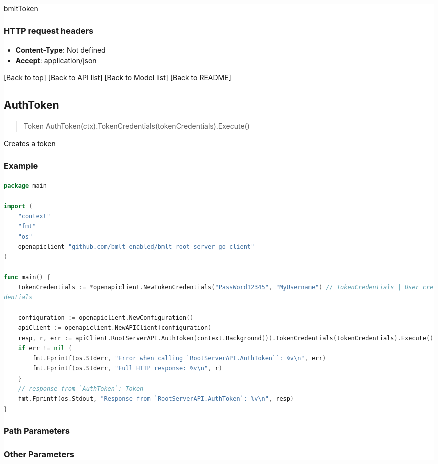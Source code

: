 [bmltToken](../README.md#bmltToken)

### HTTP request headers

- **Content-Type**: Not defined
- **Accept**: application/json

[[Back to top]](#) [[Back to API list]](../README.md#documentation-for-api-endpoints)
[[Back to Model list]](../README.md#documentation-for-models)
[[Back to README]](../README.md)


## AuthToken

> Token AuthToken(ctx).TokenCredentials(tokenCredentials).Execute()

Creates a token



### Example

```go
package main

import (
    "context"
    "fmt"
    "os"
    openapiclient "github.com/bmlt-enabled/bmlt-root-server-go-client"
)

func main() {
    tokenCredentials := *openapiclient.NewTokenCredentials("PassWord12345", "MyUsername") // TokenCredentials | User credentials

    configuration := openapiclient.NewConfiguration()
    apiClient := openapiclient.NewAPIClient(configuration)
    resp, r, err := apiClient.RootServerAPI.AuthToken(context.Background()).TokenCredentials(tokenCredentials).Execute()
    if err != nil {
        fmt.Fprintf(os.Stderr, "Error when calling `RootServerAPI.AuthToken``: %v\n", err)
        fmt.Fprintf(os.Stderr, "Full HTTP response: %v\n", r)
    }
    // response from `AuthToken`: Token
    fmt.Fprintf(os.Stdout, "Response from `RootServerAPI.AuthToken`: %v\n", resp)
}
```

### Path Parameters



### Other Parameters
